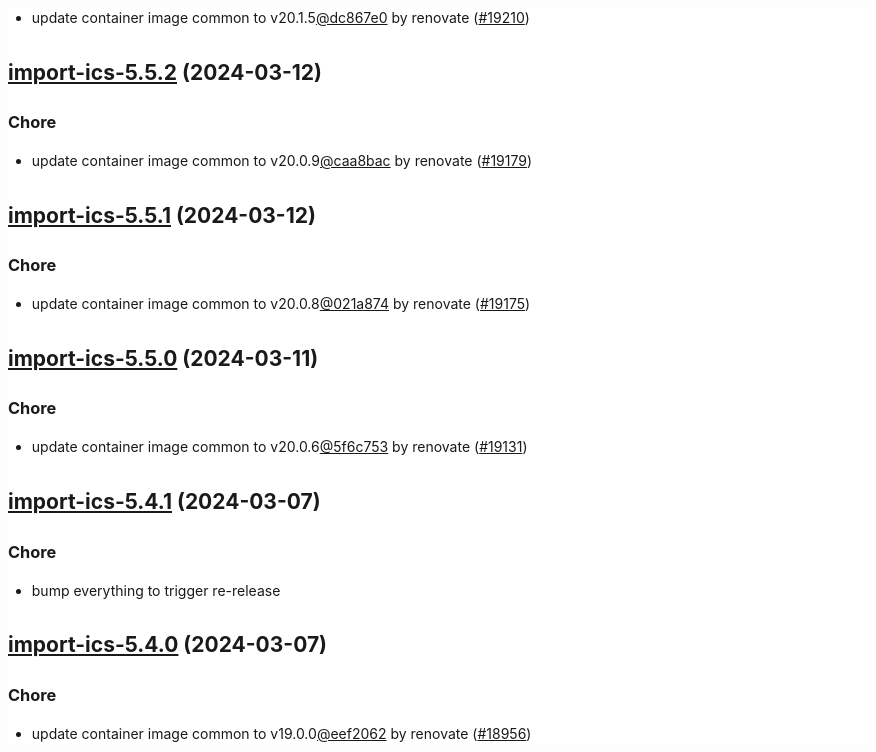 
- update container image common to v20.1.5[@dc867e0](https://github.com/dc867e0) by renovate ([#19210](https://github.com/truecharts/charts/issues/19210))


## [import-ics-5.5.2](https://github.com/truecharts/charts/compare/import-ics-5.5.1...import-ics-5.5.2) (2024-03-12)

### Chore



- update container image common to v20.0.9[@caa8bac](https://github.com/caa8bac) by renovate ([#19179](https://github.com/truecharts/charts/issues/19179))


## [import-ics-5.5.1](https://github.com/truecharts/charts/compare/import-ics-5.5.0...import-ics-5.5.1) (2024-03-12)

### Chore



- update container image common to v20.0.8[@021a874](https://github.com/021a874) by renovate ([#19175](https://github.com/truecharts/charts/issues/19175))


## [import-ics-5.5.0](https://github.com/truecharts/charts/compare/import-ics-5.4.1...import-ics-5.5.0) (2024-03-11)

### Chore



- update container image common to v20.0.6[@5f6c753](https://github.com/5f6c753) by renovate ([#19131](https://github.com/truecharts/charts/issues/19131))


## [import-ics-5.4.1](https://github.com/truecharts/charts/compare/import-ics-5.4.0...import-ics-5.4.1) (2024-03-07)

### Chore



- bump everything to trigger re-release


## [import-ics-5.4.0](https://github.com/truecharts/charts/compare/import-ics-5.3.0...import-ics-5.4.0) (2024-03-07)

### Chore



- update container image common to v19.0.0[@eef2062](https://github.com/eef2062) by renovate ([#18956](https://github.com/truecharts/charts/issues/18956))
